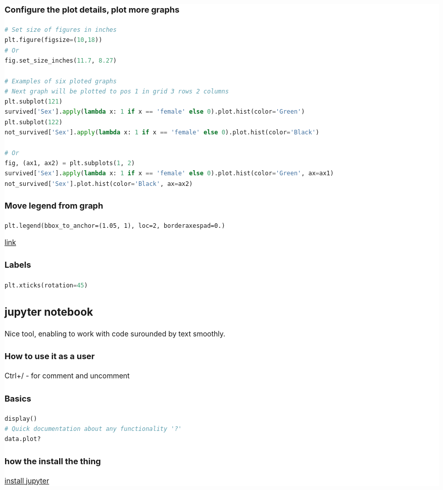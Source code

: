 ### Configure the plot details, plot more graphs

```py
# Set size of figures in inches
plt.figure(figsize=(10,18))
# Or
fig.set_size_inches(11.7, 8.27)

# Examples of six ploted graphs
# Next graph will be plotted to pos 1 in grid 3 rows 2 columns
plt.subplot(121)
survived['Sex'].apply(lambda x: 1 if x == 'female' else 0).plot.hist(color='Green')
plt.subplot(122)
not_survived['Sex'].apply(lambda x: 1 if x == 'female' else 0).plot.hist(color='Black')

# Or
fig, (ax1, ax2) = plt.subplots(1, 2)
survived['Sex'].apply(lambda x: 1 if x == 'female' else 0).plot.hist(color='Green', ax=ax1)
not_survived['Sex'].plot.hist(color='Black', ax=ax2)
```

### Move legend from graph
```
plt.legend(bbox_to_anchor=(1.05, 1), loc=2, borderaxespad=0.)
```
[link](https://stackoverflow.com/questions/30490740/move-legend-outside-figure-in-seaborn-tsplot)


### Labels

```py
plt.xticks(rotation=‌​45)
```

## jupyter notebook

Nice tool, enabling to work with code surounded by text smoothly.

### How to use it as a user

Ctrl+/ - for comment and uncomment

### Basics

```py
display()
# Quick documentation about any functionality '?'
data.plot?
```

### how the install the thing

[install jupyter](https://jupyter.org/install)
